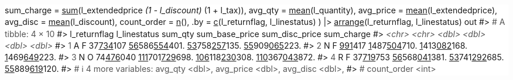 <span>    sum_charge <span class='o'>=</span> <span class='nf'><a href='https://rdrr.io/r/base/sum.html'>sum</a></span><span class='o'>(</span><span class='nv'>l_extendedprice</span> <span class='o'>*</span> <span class='o'>(</span><span class='m'>1</span> <span class='o'>-</span> <span class='nv'>l_discount</span><span class='o'>)</span> <span class='o'>*</span> <span class='o'>(</span><span class='m'>1</span> <span class='o'>+</span> <span class='nv'>l_tax</span><span class='o'>)</span><span class='o'>)</span>,</span>
<span>    avg_qty <span class='o'>=</span> <span class='nf'><a href='https://rdrr.io/r/base/mean.html'>mean</a></span><span class='o'>(</span><span class='nv'>l_quantity</span><span class='o'>)</span>,</span>
<span>    avg_price <span class='o'>=</span> <span class='nf'><a href='https://rdrr.io/r/base/mean.html'>mean</a></span><span class='o'>(</span><span class='nv'>l_extendedprice</span><span class='o'>)</span>,</span>
<span>    avg_disc <span class='o'>=</span> <span class='nf'><a href='https://rdrr.io/r/base/mean.html'>mean</a></span><span class='o'>(</span><span class='nv'>l_discount</span><span class='o'>)</span>,</span>
<span>    count_order <span class='o'>=</span> <span class='nf'><a href='https://dplyr.tidyverse.org/reference/context.html'>n</a></span><span class='o'>(</span><span class='o'>)</span>,</span>
<span>    .by <span class='o'>=</span> <span class='nf'><a href='https://rdrr.io/r/base/c.html'>c</a></span><span class='o'>(</span><span class='nv'>l_returnflag</span>, <span class='nv'>l_linestatus</span><span class='o'>)</span></span>
<span>  <span class='o'>)</span> <span class='o'>|&gt;</span></span>
<span>  <span class='nf'><a href='https://dplyr.tidyverse.org/reference/arrange.html'>arrange</a></span><span class='o'>(</span><span class='nv'>l_returnflag</span>, <span class='nv'>l_linestatus</span><span class='o'>)</span></span>
<span><span class='nv'>out</span></span>
<span><span class='c'>#&gt; <span style='color: #555555;'># A tibble: 4 × 10</span></span></span>
<span><span class='c'>#&gt;   l_returnflag l_linestatus  sum_qty sum_base_price sum_disc_price    sum_charge</span></span>
<span><span class='c'>#&gt;   <span style='color: #555555; font-style: italic;'>&lt;chr&gt;</span>        <span style='color: #555555; font-style: italic;'>&lt;chr&gt;</span>           <span style='color: #555555; font-style: italic;'>&lt;dbl&gt;</span>          <span style='color: #555555; font-style: italic;'>&lt;dbl&gt;</span>          <span style='color: #555555; font-style: italic;'>&lt;dbl&gt;</span>         <span style='color: #555555; font-style: italic;'>&lt;dbl&gt;</span></span></span>
<span><span class='c'>#&gt; <span style='color: #555555;'>1</span> A            F            37<span style='text-decoration: underline;'>734</span>107   <span style='text-decoration: underline;'>56</span>586<span style='text-decoration: underline;'>554</span>401.   <span style='text-decoration: underline;'>53</span>758<span style='text-decoration: underline;'>257</span>135.  <span style='text-decoration: underline;'>55</span>909<span style='text-decoration: underline;'>065</span>223.</span></span>
<span><span class='c'>#&gt; <span style='color: #555555;'>2</span> N            F              <span style='text-decoration: underline;'>991</span>417    <span style='text-decoration: underline;'>1</span>487<span style='text-decoration: underline;'>504</span>710.    <span style='text-decoration: underline;'>1</span>413<span style='text-decoration: underline;'>082</span>168.   <span style='text-decoration: underline;'>1</span>469<span style='text-decoration: underline;'>649</span>223.</span></span>
<span><span class='c'>#&gt; <span style='color: #555555;'>3</span> N            O            74<span style='text-decoration: underline;'>476</span>040  <span style='text-decoration: underline;'>111</span>701<span style='text-decoration: underline;'>729</span>698.  <span style='text-decoration: underline;'>106</span>118<span style='text-decoration: underline;'>230</span>308. <span style='text-decoration: underline;'>110</span>367<span style='text-decoration: underline;'>043</span>872.</span></span>
<span><span class='c'>#&gt; <span style='color: #555555;'>4</span> R            F            37<span style='text-decoration: underline;'>719</span>753   <span style='text-decoration: underline;'>56</span>568<span style='text-decoration: underline;'>041</span>381.   <span style='text-decoration: underline;'>53</span>741<span style='text-decoration: underline;'>292</span>685.  <span style='text-decoration: underline;'>55</span>889<span style='text-decoration: underline;'>619</span>120.</span></span>
<span><span class='c'>#&gt; <span style='color: #555555;'># ℹ 4 more variables: avg_qty &lt;dbl&gt;, avg_price &lt;dbl&gt;, avg_disc &lt;dbl&gt;,</span></span></span>
<span><span class='c'>#&gt; <span style='color: #555555;'>#   count_order &lt;int&gt;</span></span></span>
<span></span></code></pre>
